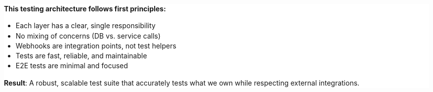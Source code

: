 **This testing architecture follows first principles:**
- Each layer has a clear, single responsibility
- No mixing of concerns (DB vs. service calls)
- Webhooks are integration points, not test helpers
- Tests are fast, reliable, and maintainable
- E2E tests are minimal and focused

**Result**: A robust, scalable test suite that accurately tests what we own while respecting external integrations.
